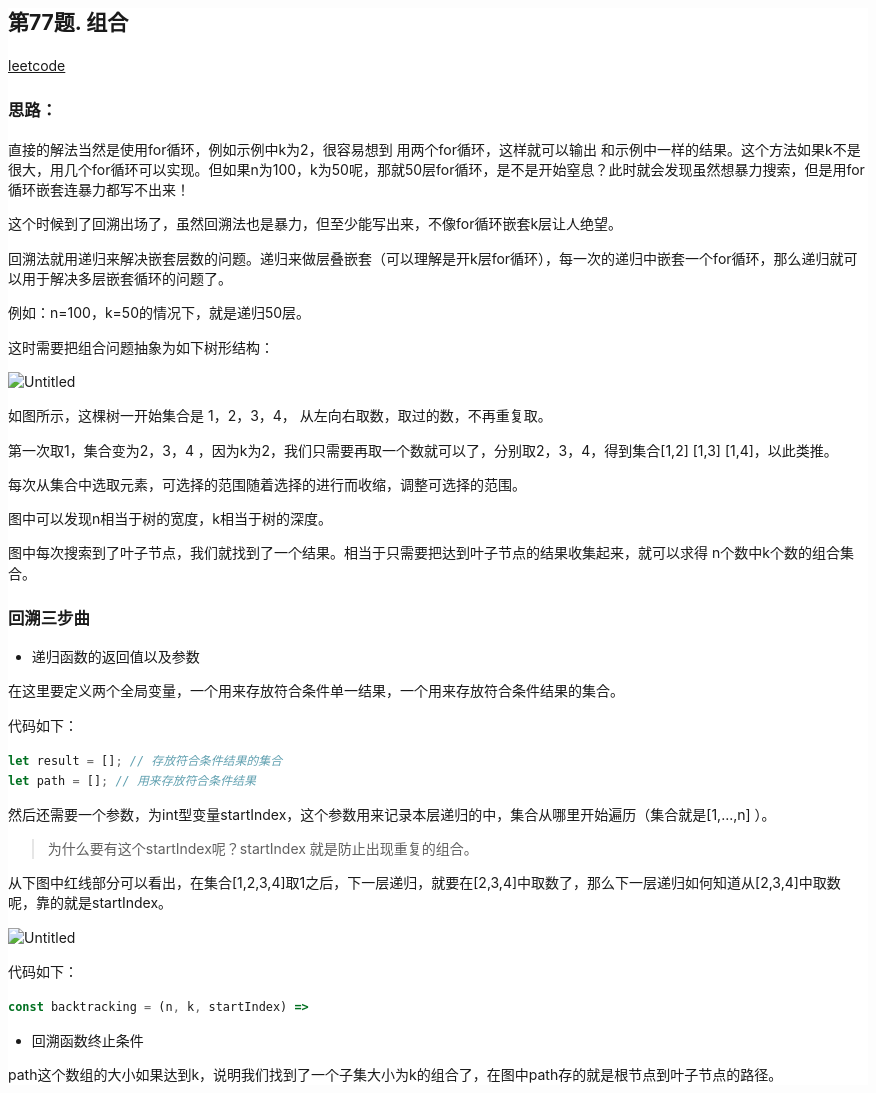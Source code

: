 ## ****第77题. 组合****

[leetcode](https://leetcode.cn/problems/combinations/)

### 思路：

直接的解法当然是使用for循环，例如示例中k为2，很容易想到 用两个for循环，这样就可以输出 和示例中一样的结果。这个方法如果k不是很大，用几个for循环可以实现。但如果n为100，k为50呢，那就50层for循环，是不是开始窒息？此时就会发现虽然想暴力搜索，但是用for循环嵌套连暴力都写不出来！

这个时候到了回溯出场了，虽然回溯法也是暴力，但至少能写出来，不像for循环嵌套k层让人绝望。

回溯法就用递归来解决嵌套层数的问题。递归来做层叠嵌套（可以理解是开k层for循环），每一次的递归中嵌套一个for循环，那么递归就可以用于解决多层嵌套循环的问题了。

例如：n=100，k=50的情况下，就是递归50层。

这时需要把组合问题抽象为如下树形结构：

![Untitled](%E4%BB%A3%E7%A0%81%E9%9A%8F%E6%83%B3%E5%BD%95%E7%AE%97%E6%B3%95%E8%AE%AD%E7%BB%83%20Day%2024%20%E5%9B%9E%E6%BA%AF%E7%AE%97%E6%B3%95%2009ef36cde8814608a33e3c8733d570d2/Untitled%202.png)

如图所示，这棵树一开始集合是 1，2，3，4， 从左向右取数，取过的数，不再重复取。

第一次取1，集合变为2，3，4 ，因为k为2，我们只需要再取一个数就可以了，分别取2，3，4，得到集合[1,2] [1,3] [1,4]，以此类推。

每次从集合中选取元素，可选择的范围随着选择的进行而收缩，调整可选择的范围。

图中可以发现n相当于树的宽度，k相当于树的深度。

图中每次搜索到了叶子节点，我们就找到了一个结果。相当于只需要把达到叶子节点的结果收集起来，就可以求得 n个数中k个数的组合集合。

### 回溯三步曲

- 递归函数的返回值以及参数

在这里要定义两个全局变量，一个用来存放符合条件单一结果，一个用来存放符合条件结果的集合。

代码如下：

```jsx
let result = []; // 存放符合条件结果的集合
let path = []; // 用来存放符合条件结果
```

然后还需要一个参数，为int型变量startIndex，这个参数用来记录本层递归的中，集合从哪里开始遍历（集合就是[1,...,n] ）。

> 为什么要有这个startIndex呢？startIndex 就是防止出现重复的组合。
> 

从下图中红线部分可以看出，在集合[1,2,3,4]取1之后，下一层递归，就要在[2,3,4]中取数了，那么下一层递归如何知道从[2,3,4]中取数呢，靠的就是startIndex。

![Untitled](%E4%BB%A3%E7%A0%81%E9%9A%8F%E6%83%B3%E5%BD%95%E7%AE%97%E6%B3%95%E8%AE%AD%E7%BB%83%20Day%2024%20%E5%9B%9E%E6%BA%AF%E7%AE%97%E6%B3%95%2009ef36cde8814608a33e3c8733d570d2/Untitled%203.png)

代码如下：

```jsx
const backtracking = (n, k, startIndex) =>
```

- 回溯函数终止条件

path这个数组的大小如果达到k，说明我们找到了一个子集大小为k的组合了，在图中path存的就是根节点到叶子节点的路径。
